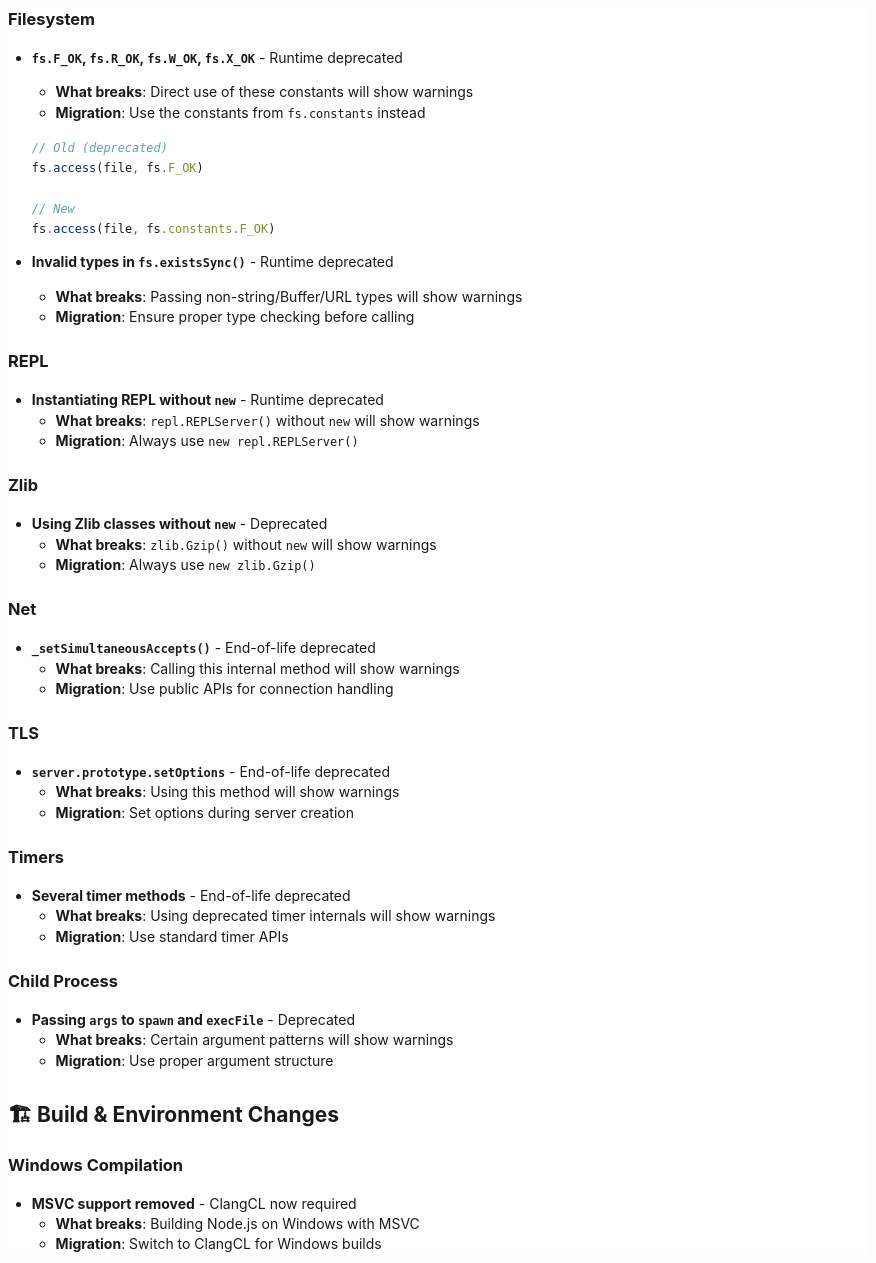 ### Filesystem
- **`fs.F_OK`, `fs.R_OK`, `fs.W_OK`, `fs.X_OK`** - Runtime deprecated
  - **What breaks**: Direct use of these constants will show warnings
  - **Migration**: Use the constants from `fs.constants` instead
  ```js
  // Old (deprecated)
  fs.access(file, fs.F_OK)
  
  // New
  fs.access(file, fs.constants.F_OK)
  ```

- **Invalid types in `fs.existsSync()`** - Runtime deprecated
  - **What breaks**: Passing non-string/Buffer/URL types will show warnings
  - **Migration**: Ensure proper type checking before calling

### REPL
- **Instantiating REPL without `new`** - Runtime deprecated
  - **What breaks**: `repl.REPLServer()` without `new` will show warnings
  - **Migration**: Always use `new repl.REPLServer()`

### Zlib
- **Using Zlib classes without `new`** - Deprecated
  - **What breaks**: `zlib.Gzip()` without `new` will show warnings
  - **Migration**: Always use `new zlib.Gzip()`

### Net
- **`_setSimultaneousAccepts()`** - End-of-life deprecated
  - **What breaks**: Calling this internal method will show warnings
  - **Migration**: Use public APIs for connection handling

### TLS
- **`server.prototype.setOptions`** - End-of-life deprecated
  - **What breaks**: Using this method will show warnings
  - **Migration**: Set options during server creation

### Timers
- **Several timer methods** - End-of-life deprecated
  - **What breaks**: Using deprecated timer internals will show warnings
  - **Migration**: Use standard timer APIs

### Child Process
- **Passing `args` to `spawn` and `execFile`** - Deprecated
  - **What breaks**: Certain argument patterns will show warnings
  - **Migration**: Use proper argument structure

## 🏗️ Build & Environment Changes

### Windows Compilation
- **MSVC support removed** - ClangCL now required
  - **What breaks**: Building Node.js on Windows with MSVC
  - **Migration**: Switch to ClangCL for Windows builds
